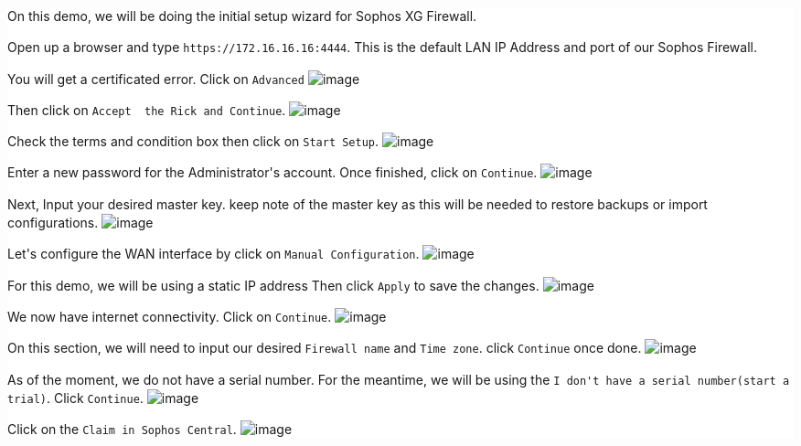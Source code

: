 On this demo, we will be doing the initial setup wizard for Sophos XG Firewall.

Open up a browser and type ```https://172.16.16.16:4444```. This is the default LAN IP Address and port of our Sophos Firewall.
<br>

You will get a certificated error. Click on ```Advanced```
<img width="1133" height="538" alt="image" src="https://github.com/user-attachments/assets/f01e0cbc-76a1-4138-a060-f29a0a152df5" />
<br>

Then click on ```Accept  the Rick and Continue```.
<img width="960" height="706" alt="image" src="https://github.com/user-attachments/assets/6ad9d391-01ec-4be9-b78a-47cd04f30831" />
<br>

Check the terms and condition box then click on ```Start Setup```.
<img width="1280" height="543" alt="image" src="https://github.com/user-attachments/assets/0ae0a46d-1e08-493a-94c8-d7b8e7c82454" />
<br>

Enter a new password for the Administrator's account. Once finished, click on ```Continue```.
<img width="1208" height="705" alt="image" src="https://github.com/user-attachments/assets/2c6abdcb-33af-4cac-9bc2-d7c1f744292a" />
<br>

Next, Input your desired master key. keep note of the master key as this will be needed to restore backups or import configurations.
<img width="1228" height="707" alt="image" src="https://github.com/user-attachments/assets/7e970070-7497-404a-8933-fcc0459bd5a2" />
<br>

Let's configure the WAN interface by click on ```Manual Configuration```.
<img width="1326" height="535" alt="image" src="https://github.com/user-attachments/assets/efa2c678-8778-4a64-b5a8-854c7e54eb22" />
<br>

For this demo, we will be using a static IP address Then click ```Apply``` to save the changes.
<img width="787" height="551" alt="image" src="https://github.com/user-attachments/assets/e3669ded-f51f-48dc-a85c-a7e397d8bed1" />
<br>

We now have internet connectivity. Click on ```Continue```.
<img width="1067" height="681" alt="image" src="https://github.com/user-attachments/assets/beaf9f97-b46d-42e1-9ee7-08b0b2aed824" />
<br>

On this section, we will need to input our desired ```Firewall name``` and ```Time zone```. click ```Continue``` once done.
<img width="1266" height="756" alt="image" src="https://github.com/user-attachments/assets/d8ea07bb-df70-4470-b439-de6dcc2b7c5a" />
<br>

As of the moment, we do not have a serial number. For the meantime, we will be using the ```I don't have a serial number(start a trial)```. Click ```Continue```.
<img width="1055" height="678" alt="image" src="https://github.com/user-attachments/assets/8ce39652-6a89-46c7-9d28-892a217a698d" />
<br>

Click on the ```Claim in Sophos Central```.
<img width="1313" height="619" alt="image" src="https://github.com/user-attachments/assets/2327ae49-87ab-44ff-9223-4711199f1837" />
<br>

